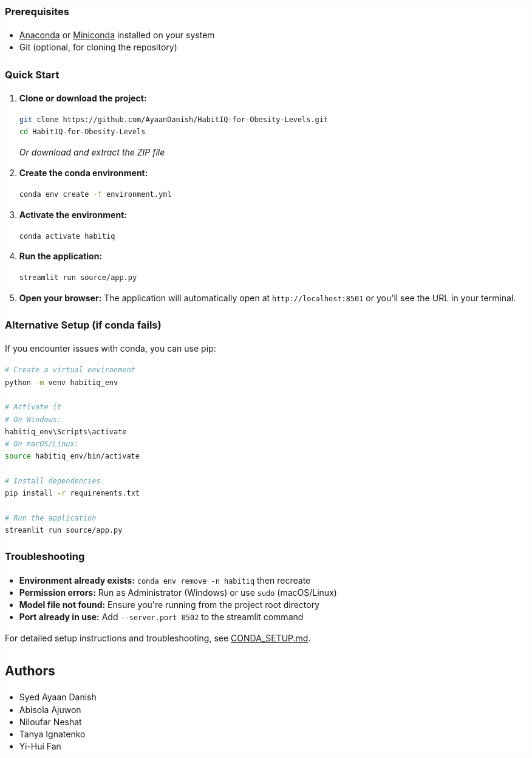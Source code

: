 ### Prerequisites
- [Anaconda](https://www.anaconda.com/products/distribution) or [Miniconda](https://docs.conda.io/en/latest/miniconda.html) installed on your system
- Git (optional, for cloning the repository)

### Quick Start

1. **Clone or download the project:**
   ```bash
   git clone https://github.com/AyaanDanish/HabitIQ-for-Obesity-Levels.git
   cd HabitIQ-for-Obesity-Levels
   ```
   *Or download and extract the ZIP file*

2. **Create the conda environment:**
   ```bash
   conda env create -f environment.yml
   ```

3. **Activate the environment:**
   ```bash
   conda activate habitiq
   ```

4. **Run the application:**
   ```bash
   streamlit run source/app.py
   ```

5. **Open your browser:**
   The application will automatically open at `http://localhost:8501` or you'll see the URL in your terminal.

### Alternative Setup (if conda fails)
If you encounter issues with conda, you can use pip:
```bash
# Create a virtual environment
python -m venv habitiq_env

# Activate it
# On Windows:
habitiq_env\Scripts\activate
# On macOS/Linux:
source habitiq_env/bin/activate

# Install dependencies
pip install -r requirements.txt

# Run the application
streamlit run source/app.py
```

### Troubleshooting
- **Environment already exists:** `conda env remove -n habitiq` then recreate
- **Permission errors:** Run as Administrator (Windows) or use `sudo` (macOS/Linux)
- **Model file not found:** Ensure you're running from the project root directory
- **Port already in use:** Add `--server.port 8502` to the streamlit command

For detailed setup instructions and troubleshooting, see [CONDA_SETUP.md](CONDA_SETUP.md).


## Authors
- Syed Ayaan Danish
- Abisola Ajuwon
- Niloufar Neshat 
- Tanya Ignatenko 
- Yi-Hui Fan

